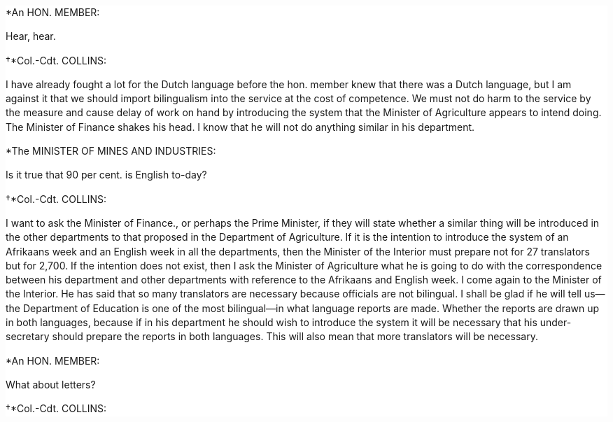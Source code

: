 </speech>

<speech by="#hon_member">

<from>*An <person refersTo="hansard_za">HON. MEMBER</person>:</from>

<p>Hear, hear.</p>

</speech>

<speech by="#collins">

<from>&#x2020;*Col.-Cdt. <person refersTo="hansard_za">COLLINS</person>:</from>

<p>I have already fought a lot for the Dutch language before the hon. member knew that there was a Dutch language, but I am against it that we should import bilingualism into the service at the cost of competence. We must not do harm to the service by the measure and cause delay of work on hand by introducing the system that the Minister of Agriculture appears to intend doing. The Minister of Finance shakes his head. I know that he will not do anything similar in his department.</p>

</speech>

<speech by="#minister_of_mines_and_industries">

<from>*The <person refersTo="hansard_za">MINISTER OF MINES AND INDUSTRIES</person>:</from>

<p>Is it true that 90 per cent. is English to-day?</p>

</speech>

<speech by="#collins">

<from>&#x2020;*Col.-Cdt. <person refersTo="hansard_za">COLLINS</person>:</from>

<p>I want to ask the Minister of Finance., or perhaps the Prime Minister, if they will state whether a similar thing will be introduced in the other departments to that proposed in the Department of Agriculture. If it is the intention to introduce the system of an Afrikaans week and an English week in all the departments, then the Minister of the Interior must prepare not for 27 translators but for 2,700. If the intention does not exist, then I ask the Minister of Agriculture what he is going to do with the correspondence between his department and other departments with reference to the Afrikaans and English week. I come again to the Minister of the Interior. He has said that so many translators are necessary because officials are not bilingual. I shall be glad if he will tell us&#x2014;the Department of Education is one of the most bilingual&#x2014;in what language reports are made. Whether the reports are drawn up in both languages, because if in his department he should wish to introduce the system it will be necessary that his under-secretary should prepare the reports in both languages. This will also mean that more translators will be necessary.</p>

</speech>

<speech by="#hon_member">

<from>*An <person refersTo="hansard_za">HON. MEMBER</person>:</from>

<p>What about letters?</p>

</speech>

<speech by="#collins">

<from>&#x2020;*Col.-Cdt. <person refersTo="hansard_za">COLLINS</person>:</from>
